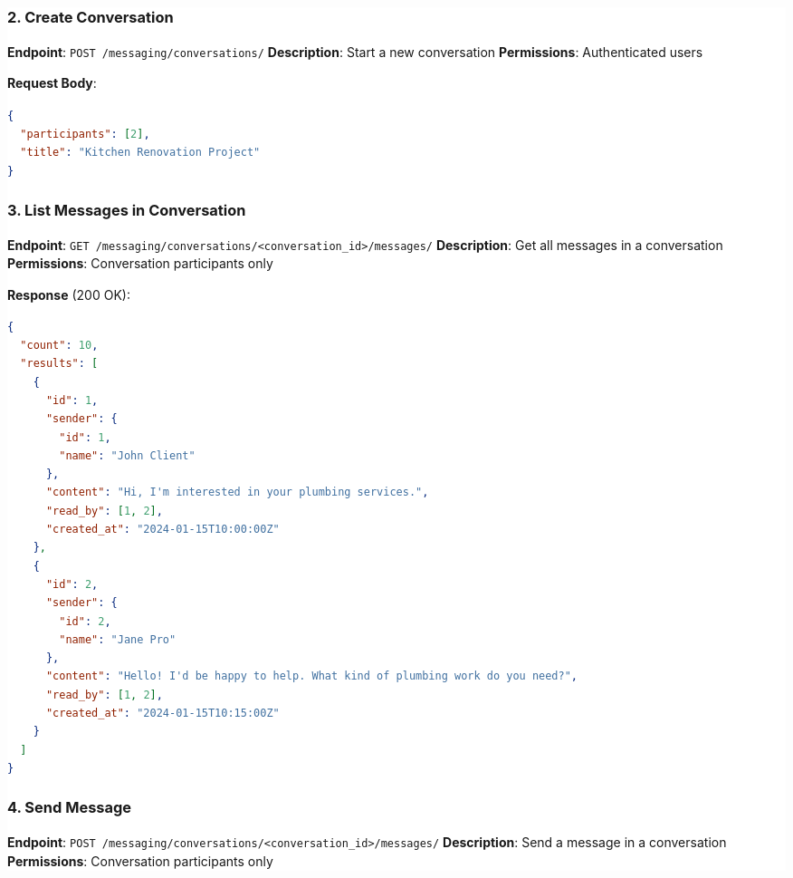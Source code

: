 ### 2. Create Conversation
**Endpoint**: `POST /messaging/conversations/`
**Description**: Start a new conversation
**Permissions**: Authenticated users

**Request Body**:
```json
{
  "participants": [2],
  "title": "Kitchen Renovation Project"
}
```

### 3. List Messages in Conversation
**Endpoint**: `GET /messaging/conversations/<conversation_id>/messages/`
**Description**: Get all messages in a conversation
**Permissions**: Conversation participants only

**Response** (200 OK):
```json
{
  "count": 10,
  "results": [
    {
      "id": 1,
      "sender": {
        "id": 1,
        "name": "John Client"
      },
      "content": "Hi, I'm interested in your plumbing services.",
      "read_by": [1, 2],
      "created_at": "2024-01-15T10:00:00Z"
    },
    {
      "id": 2,
      "sender": {
        "id": 2,
        "name": "Jane Pro"
      },
      "content": "Hello! I'd be happy to help. What kind of plumbing work do you need?",
      "read_by": [1, 2],
      "created_at": "2024-01-15T10:15:00Z"
    }
  ]
}
```

### 4. Send Message
**Endpoint**: `POST /messaging/conversations/<conversation_id>/messages/`
**Description**: Send a message in a conversation
**Permissions**: Conversation participants only
